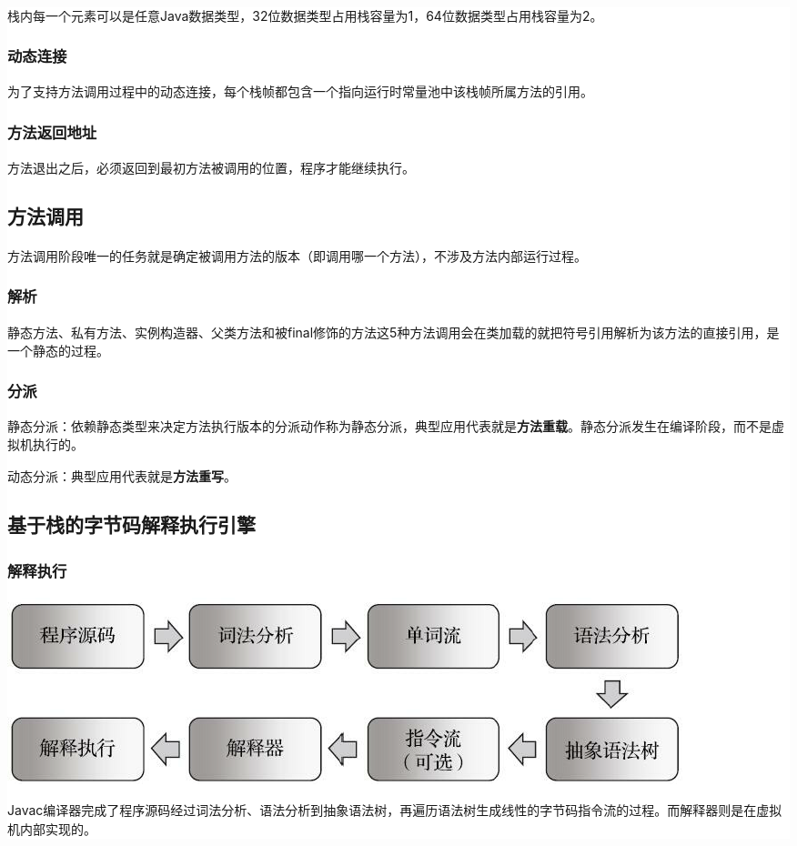 栈内每一个元素可以是任意Java数据类型，32位数据类型占用栈容量为1，64位数据类型占用栈容量为2。

### 动态连接

为了支持方法调用过程中的动态连接，每个栈帧都包含一个指向运行时常量池中该栈帧所属方法的引用。

### 方法返回地址

方法退出之后，必须返回到最初方法被调用的位置，程序才能继续执行。

## 方法调用

方法调用阶段唯一的任务就是确定被调用方法的版本（即调用哪一个方法），不涉及方法内部运行过程。

### 解析

静态方法、私有方法、实例构造器、父类方法和被final修饰的方法这5种方法调用会在类加载的就把符号引用解析为该方法的直接引用，是一个静态的过程。

### 分派

静态分派：依赖静态类型来决定方法执行版本的分派动作称为静态分派，典型应用代表就是**方法重载**。静态分派发生在编译阶段，而不是虚拟机执行的。

动态分派：典型应用代表就是**方法重写**。

## 基于栈的字节码解释执行引擎

### 解释执行

![image-20200814182707365](/images/JVM%E5%AD%A6%E4%B9%A0%E7%B3%BB%E5%88%97%E4%BA%8C%EF%BC%9A%E8%99%9A%E6%8B%9F%E6%9C%BA%E6%89%A7%E8%A1%8C%E5%AD%90%E7%B3%BB%E7%BB%9F/image-20200814182707365.png)

Javac编译器完成了程序源码经过词法分析、语法分析到抽象语法树，再遍历语法树生成线性的字节码指令流的过程。而解释器则是在虚拟机内部实现的。

